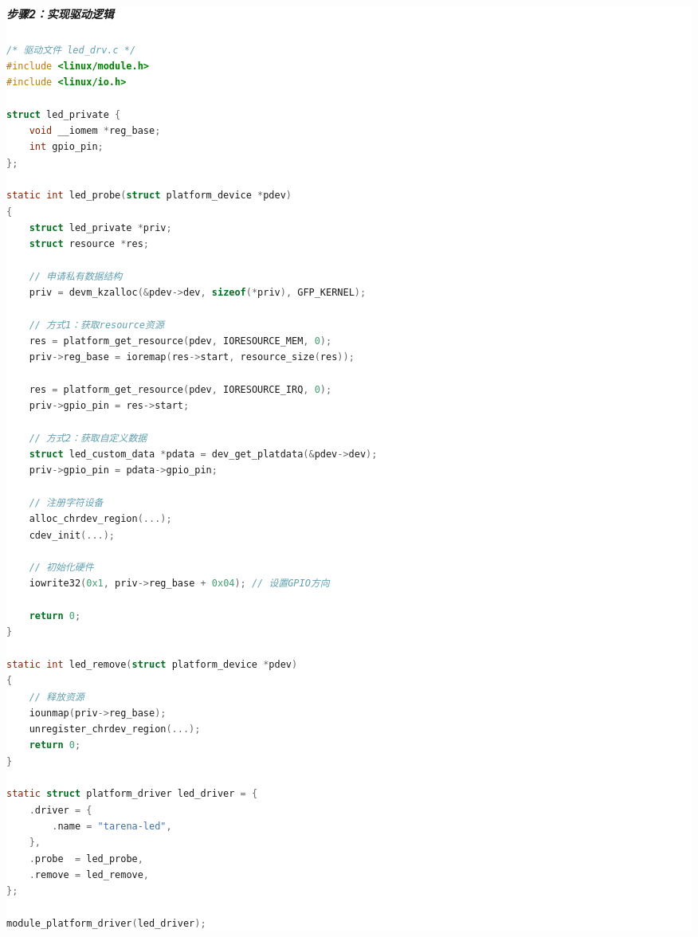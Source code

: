 ##### 步骤2：实现驱动逻辑
```c
/* 驱动文件 led_drv.c */
#include <linux/module.h>
#include <linux/io.h>

struct led_private {
    void __iomem *reg_base;
    int gpio_pin;
};

static int led_probe(struct platform_device *pdev)
{
    struct led_private *priv;
    struct resource *res;
    
    // 申请私有数据结构
    priv = devm_kzalloc(&pdev->dev, sizeof(*priv), GFP_KERNEL);
    
    // 方式1：获取resource资源
    res = platform_get_resource(pdev, IORESOURCE_MEM, 0);
    priv->reg_base = ioremap(res->start, resource_size(res));
    
    res = platform_get_resource(pdev, IORESOURCE_IRQ, 0);
    priv->gpio_pin = res->start;
    
    // 方式2：获取自定义数据
    struct led_custom_data *pdata = dev_get_platdata(&pdev->dev);
    priv->gpio_pin = pdata->gpio_pin;
    
    // 注册字符设备
    alloc_chrdev_region(...);
    cdev_init(...);
    
    // 初始化硬件
    iowrite32(0x1, priv->reg_base + 0x04); // 设置GPIO方向
    
    return 0;
}

static int led_remove(struct platform_device *pdev)
{
    // 释放资源
    iounmap(priv->reg_base);
    unregister_chrdev_region(...);
    return 0;
}

static struct platform_driver led_driver = {
    .driver = {
        .name = "tarena-led",
    },
    .probe  = led_probe,
    .remove = led_remove,
};

module_platform_driver(led_driver);
```
